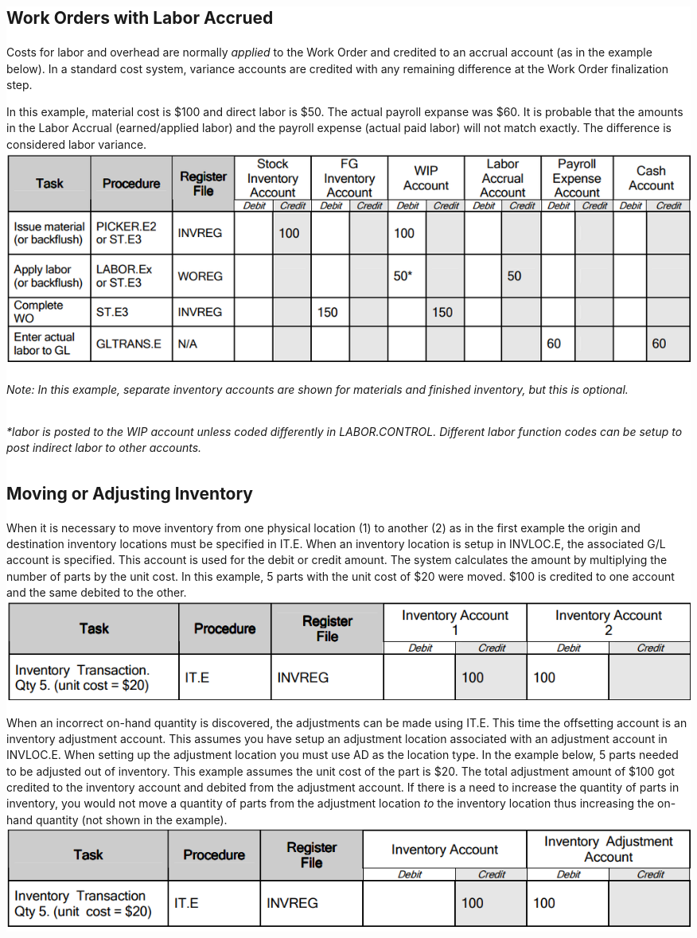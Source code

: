 ## Work Orders with Labor Accrued
Costs for labor and overhead are normally *applied* to the Work Order and credited to an accrual account (as in the example below). In a standard cost system, variance accounts are credited with any remaining difference at the Work Order finalization step.

In this example, material cost is $100 and direct labor is $50. The actual payroll expanse was $60. It is probable that the amounts in the Labor Accrual (earned/applied labor) and the payroll expense (actual paid labor) will not match exactly. The difference is considered labor variance. 
![Labor Accrued](./workorderlaboraccrued.png)
###### Note: In this example, separate inventory accounts are shown for materials and finished inventory, but this is optional. 
###### *labor is posted to the WIP account unless coded differently in LABOR.CONTROL. Different labor function codes can be setup to post indirect labor to other accounts. 

## Moving or Adjusting Inventory
When it is necessary to move inventory from one physical location (1) to another (2) as in the first example the origin and destination inventory locations must be specified in IT.E. When an inventory location is setup in INVLOC.E, the associated G/L account is specified. This account is used for the debit or credit amount. The system calculates the amount by multiplying the number of parts by the unit cost. In this example, 5 parts with the unit cost of $20 were moved. $100 is credited to one account and the same debited to the other. 
![Moving or Adjusting Inventory](./movingoradjustinginv.png)

When an incorrect on-hand quantity is discovered, the adjustments can be made using IT.E. This time the offsetting account is an inventory adjustment account. This assumes you have setup an adjustment location associated with an adjustment account in INVLOC.E. When setting up the adjustment location you must use AD as the location type. In the example below, 5 parts needed to be adjusted out of inventory. This example assumes the unit cost of the part is $20. The total adjustment amount of $100 got credited to the inventory account and debited from the adjustment account. If there is a need to increase the quantity of parts in inventory, you would not move a quantity of parts from the adjustment location *to* the inventory location thus increasing the on-hand quantity (not shown in the example). 
![On-hand Adjustment](./movingoradjustinginv1.png)